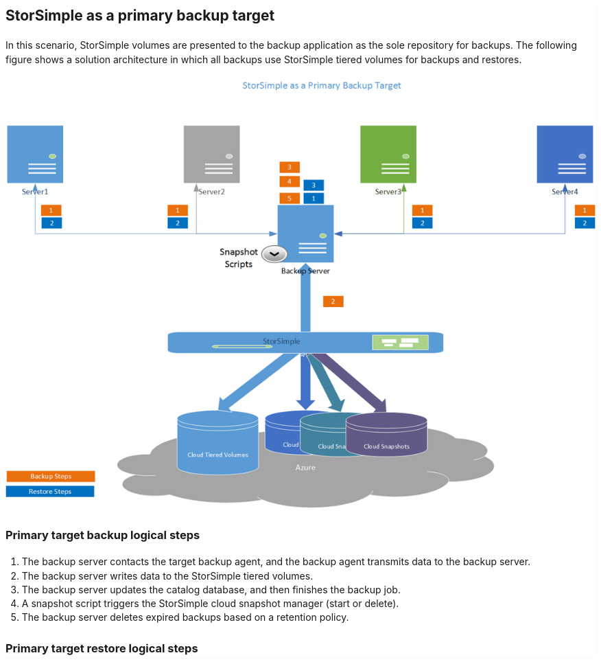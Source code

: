 ## StorSimple as a primary backup target

In this scenario, StorSimple volumes are presented to the backup application as the sole repository for backups. The following figure shows a solution architecture in which all backups use StorSimple tiered volumes for backups and restores.

![StorSimple as a primary backup target logical diagram](./media/storsimple-configure-backup-target-using-veeam/primarybackuptargetlogicaldiagram.png)

### Primary target backup logical steps

1.  The backup server contacts the target backup agent, and the backup agent transmits data to the backup server.
2.  The backup server writes data to the StorSimple tiered volumes.
3.  The backup server updates the catalog database, and then finishes the backup job.
4.  A snapshot script triggers the StorSimple cloud snapshot manager (start or delete).
5.  The backup server deletes expired backups based on a retention policy.

### Primary target restore logical steps
